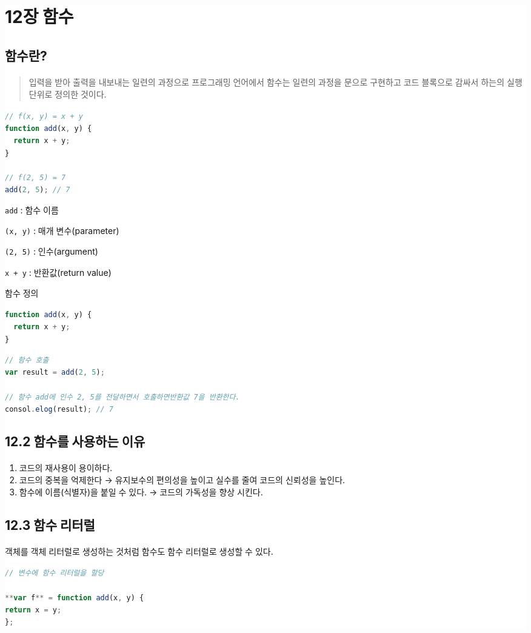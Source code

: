 # 12장 함수

## 함수란?

> 입력을 받아 출력을 내보내는 일련의 과정으로 프로그래밍 언어에서 함수는 일련의 과정을 문으로 구현하고 코드 블록으로 감싸서 하는의 실행단위로 정의한 것이다.

```jsx
// f(x, y) = x + y
function add(x, y) {
  return x + y;
}

// f(2, 5) = 7
add(2, 5); // 7
```

`add` : 함수 이름

`(x, y)` : 매개 변수(parameter)

`(2, 5)` : 인수(argument)

`x + y` : 반환값(return value)

함수 정의

```jsx
function add(x, y) {
  return x + y;
}
```

```jsx
// 함수 호출
var result = add(2, 5);

// 함수 add에 인수 2, 5를 전달하면서 호출하면반환값 7을 반환한다.
consol.elog(result); // 7
```

## 12.2 함수를 사용하는 이유

1. 코드의 재사용이 용이하다.
2. 코드의 중복을 억제한다 → 유지보수의 편의성을 높이고 실수를 줄여 코드의 신뢰성을 높인다.
3. 함수에 이름(식별자)을 붙일 수 있다. → 코드의 가독성을 향상 시킨다.

## 12.3 함수 리터럴

객체를 객체 리터럴로 생성하는 것처럼 함수도 함수 리터럴로 생성할 수 있다.

```jsx
// 변수에 함수 리터럴을 할당

**var f** = function add(x, y) {
return x = y;
};
```
